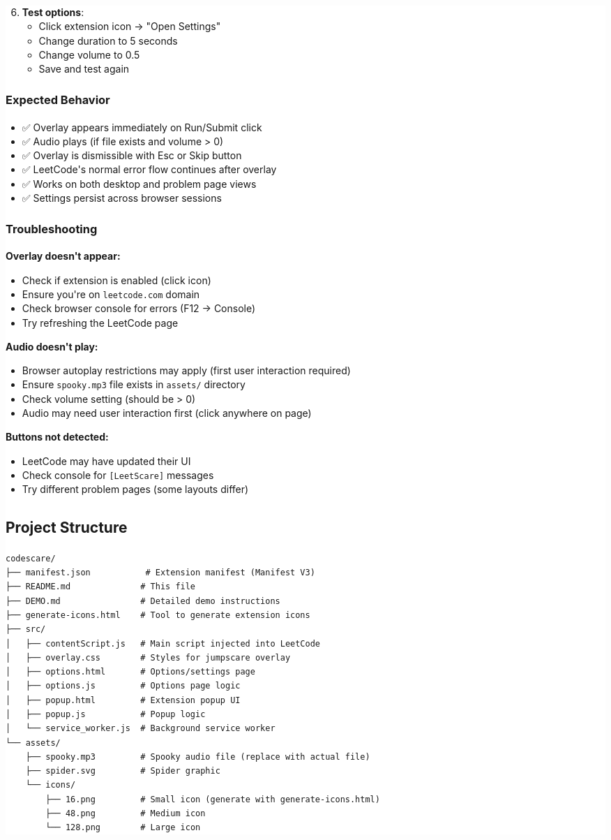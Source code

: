 6. **Test options**:
   - Click extension icon → "Open Settings"
   - Change duration to 5 seconds
   - Change volume to 0.5
   - Save and test again

### Expected Behavior

- ✅ Overlay appears immediately on Run/Submit click
- ✅ Audio plays (if file exists and volume > 0)
- ✅ Overlay is dismissible with Esc or Skip button
- ✅ LeetCode's normal error flow continues after overlay
- ✅ Works on both desktop and problem page views
- ✅ Settings persist across browser sessions

### Troubleshooting

**Overlay doesn't appear:**
- Check if extension is enabled (click icon)
- Ensure you're on `leetcode.com` domain
- Check browser console for errors (F12 → Console)
- Try refreshing the LeetCode page

**Audio doesn't play:**
- Browser autoplay restrictions may apply (first user interaction required)
- Ensure `spooky.mp3` file exists in `assets/` directory
- Check volume setting (should be > 0)
- Audio may need user interaction first (click anywhere on page)

**Buttons not detected:**
- LeetCode may have updated their UI
- Check console for `[LeetScare]` messages
- Try different problem pages (some layouts differ)

## Project Structure

```
codescare/
├── manifest.json           # Extension manifest (Manifest V3)
├── README.md              # This file
├── DEMO.md                # Detailed demo instructions
├── generate-icons.html    # Tool to generate extension icons
├── src/
│   ├── contentScript.js   # Main script injected into LeetCode
│   ├── overlay.css        # Styles for jumpscare overlay
│   ├── options.html       # Options/settings page
│   ├── options.js         # Options page logic
│   ├── popup.html         # Extension popup UI
│   ├── popup.js           # Popup logic
│   └── service_worker.js  # Background service worker
└── assets/
    ├── spooky.mp3         # Spooky audio file (replace with actual file)
    ├── spider.svg         # Spider graphic
    └── icons/
        ├── 16.png         # Small icon (generate with generate-icons.html)
        ├── 48.png         # Medium icon
        └── 128.png        # Large icon
```
